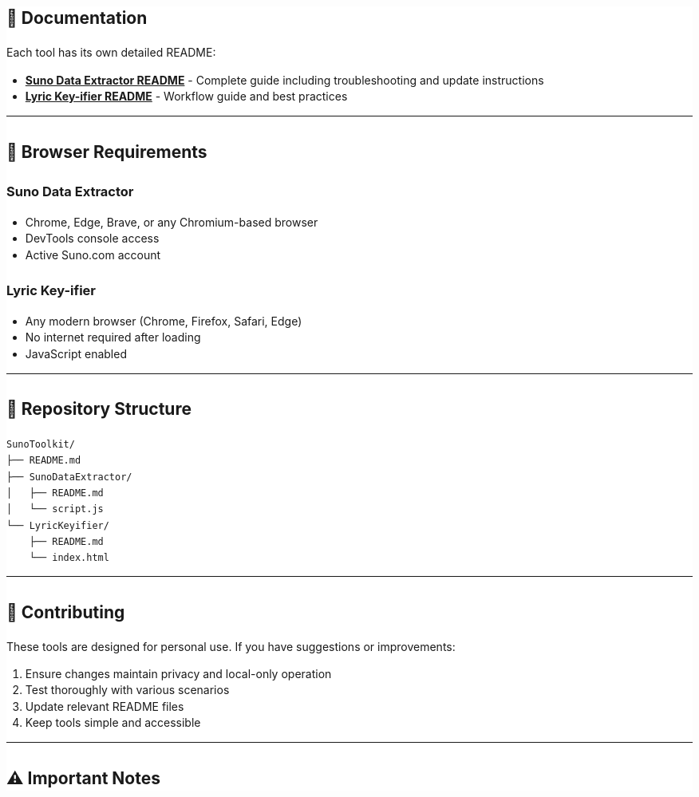 ## 📖 Documentation

Each tool has its own detailed README:

- **[Suno Data Extractor README](./SunoDataExtractor/README.md)** - Complete guide including troubleshooting and update instructions
- **[Lyric Key-ifier README](./LyricKeyifier/README.md)** - Workflow guide and best practices

---

## 🔧 Browser Requirements

### Suno Data Extractor

- Chrome, Edge, Brave, or any Chromium-based browser
- DevTools console access
- Active Suno.com account

### Lyric Key-ifier

- Any modern browser (Chrome, Firefox, Safari, Edge)
- No internet required after loading
- JavaScript enabled

---

## 🎯 Repository Structure

```
SunoToolkit/
├── README.md
├── SunoDataExtractor/
│   ├── README.md
│   └── script.js
└── LyricKeyifier/
    ├── README.md
    └── index.html
```

---

## 🤝 Contributing

These tools are designed for personal use. If you have suggestions or improvements:

1. Ensure changes maintain privacy and local-only operation
2. Test thoroughly with various scenarios
3. Update relevant README files
4. Keep tools simple and accessible

---

## ⚠️ Important Notes
